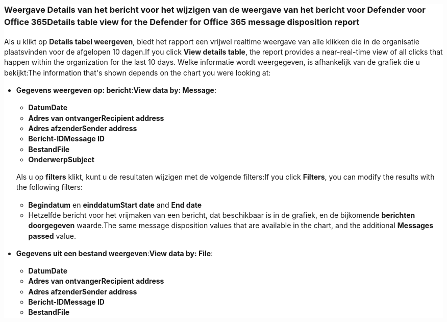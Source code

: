 ### <a name="details-table-view-for-the-defender-for-office-365-message-disposition-report"></a><span data-ttu-id="debd4-195">Weergave Details van het bericht voor het wijzigen van de weergave van het bericht voor Defender voor Office 365</span><span class="sxs-lookup"><span data-stu-id="debd4-195">Details table view for the Defender for Office 365 message disposition report</span></span>

<span data-ttu-id="debd4-196">Als u klikt op **Details tabel weergeven**, biedt het rapport een vrijwel realtime weergave van alle klikken die in de organisatie plaatsvinden voor de afgelopen 10 dagen.</span><span class="sxs-lookup"><span data-stu-id="debd4-196">If you click **View details table**, the report provides a near-real-time view of all clicks that happen within the organization for the last 10 days.</span></span> <span data-ttu-id="debd4-197">Welke informatie wordt weergegeven, is afhankelijk van de grafiek die u bekijkt:</span><span class="sxs-lookup"><span data-stu-id="debd4-197">The information that's shown depends on the chart you were looking at:</span></span>

- <span data-ttu-id="debd4-198">**Gegevens weergeven op: bericht**:</span><span class="sxs-lookup"><span data-stu-id="debd4-198">**View data by: Message**:</span></span>

  - <span data-ttu-id="debd4-199">**Datum**</span><span class="sxs-lookup"><span data-stu-id="debd4-199">**Date**</span></span>
  - <span data-ttu-id="debd4-200">**Adres van ontvanger**</span><span class="sxs-lookup"><span data-stu-id="debd4-200">**Recipient address**</span></span>
  - <span data-ttu-id="debd4-201">**Adres afzender**</span><span class="sxs-lookup"><span data-stu-id="debd4-201">**Sender address**</span></span>
  - <span data-ttu-id="debd4-202">**Bericht-ID**</span><span class="sxs-lookup"><span data-stu-id="debd4-202">**Message ID**</span></span>
  - <span data-ttu-id="debd4-203">**Bestand**</span><span class="sxs-lookup"><span data-stu-id="debd4-203">**File**</span></span>
  - <span data-ttu-id="debd4-204">**Onderwerp**</span><span class="sxs-lookup"><span data-stu-id="debd4-204">**Subject**</span></span>

  <span data-ttu-id="debd4-205">Als u op **filters** klikt, kunt u de resultaten wijzigen met de volgende filters:</span><span class="sxs-lookup"><span data-stu-id="debd4-205">If you click **Filters**, you can modify the results with the following filters:</span></span>

  - <span data-ttu-id="debd4-206">**Begindatum** en **einddatum**</span><span class="sxs-lookup"><span data-stu-id="debd4-206">**Start date** and **End date**</span></span>
  - <span data-ttu-id="debd4-207">Hetzelfde bericht voor het vrijmaken van een bericht, dat beschikbaar is in de grafiek, en de bijkomende **berichten doorgegeven** waarde.</span><span class="sxs-lookup"><span data-stu-id="debd4-207">The same message disposition values that are available in the chart, and the additional **Messages passed** value.</span></span>

- <span data-ttu-id="debd4-208">**Gegevens uit een bestand weergeven**:</span><span class="sxs-lookup"><span data-stu-id="debd4-208">**View data by: File**:</span></span>

  - <span data-ttu-id="debd4-209">**Datum**</span><span class="sxs-lookup"><span data-stu-id="debd4-209">**Date**</span></span>
  - <span data-ttu-id="debd4-210">**Adres van ontvanger**</span><span class="sxs-lookup"><span data-stu-id="debd4-210">**Recipient address**</span></span>
  - <span data-ttu-id="debd4-211">**Adres afzender**</span><span class="sxs-lookup"><span data-stu-id="debd4-211">**Sender address**</span></span>
  - <span data-ttu-id="debd4-212">**Bericht-ID**</span><span class="sxs-lookup"><span data-stu-id="debd4-212">**Message ID**</span></span>
  - <span data-ttu-id="debd4-213">**Bestand**</span><span class="sxs-lookup"><span data-stu-id="debd4-213">**File**</span></span>
